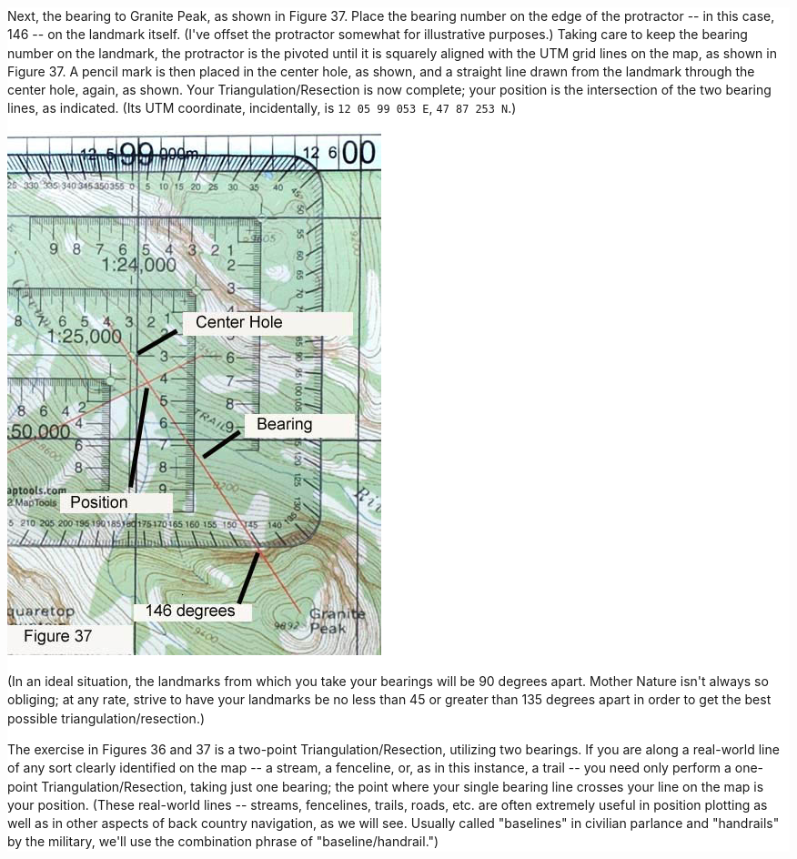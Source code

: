 Next, the bearing to Granite Peak, as shown in Figure 37. Place the bearing number on the edge of the protractor -- in this case, 146 -- on the landmark itself. (I've offset the protractor somewhat for illustrative purposes.) Taking care to keep the bearing number on the landmark, the protractor is the pivoted until it is squarely aligned with the UTM grid lines on the map, as shown in Figure 37. A pencil mark is then placed in the center hole, as shown, and a straight line drawn from the landmark through the center hole, again, as shown. Your Triangulation/Resection is now complete; your position is the intersection of the two bearing lines, as indicated. (Its UTM coordinate, incidentally, is `12 05 99 053 E`, `47 87 253 N`.)

![Drawing the Bearing from Granite Peak](figures/37.jpg)

(In an ideal situation, the landmarks from which you take your bearings will be 90 degrees apart. Mother Nature isn't always so obliging; at any rate, strive to have your landmarks be no less than 45 or greater than 135 degrees apart in order to get the best possible triangulation/resection.)

The exercise in Figures 36 and 37 is a two-point Triangulation/Resection, utilizing two bearings. If you are along a real-world line of any sort clearly identified on the map -- a stream, a fenceline, or, as in this instance, a trail -- you need only perform a one-point Triangulation/Resection, taking just one bearing; the point where your single bearing line crosses your line on the map is your position. (These real-world lines -- streams, fencelines, trails, roads, etc. are often extremely useful in position plotting as well as in other aspects of back country navigation, as we will see. Usually called "baselines" in civilian parlance and "handrails" by the military, we'll use the combination phrase of "baseline/handrail.")
